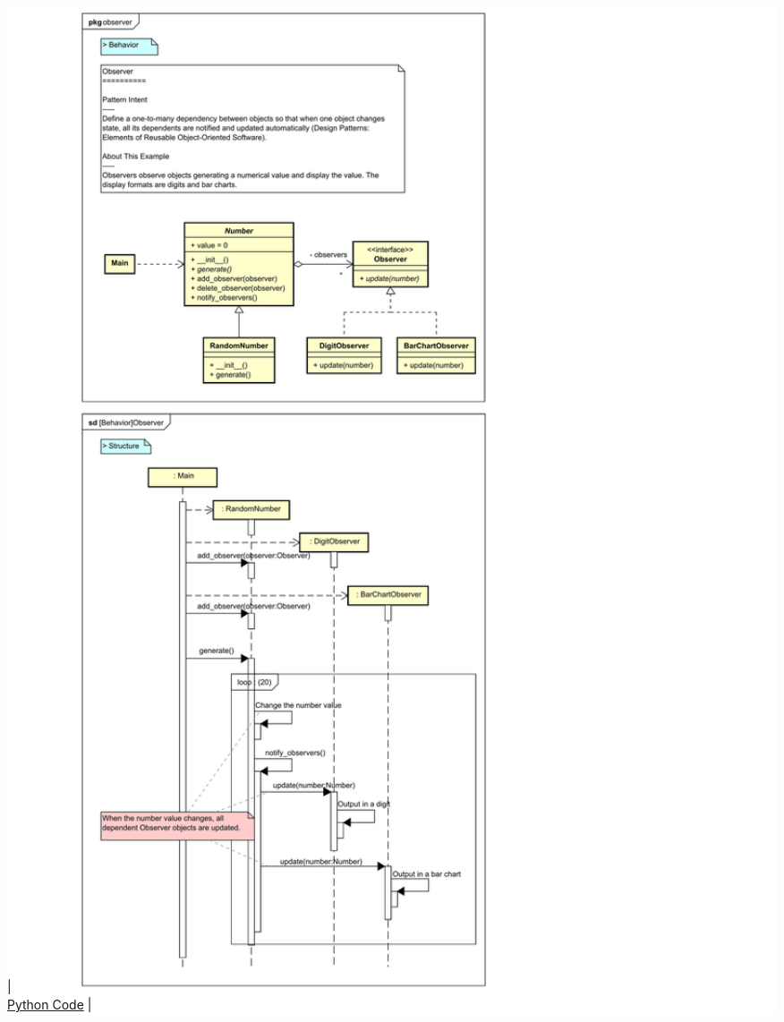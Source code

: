 | <a href="https://htmlpreview.github.io/?https://github.com/takaakit/uml-diagram-for-python-design-pattern-examples/blob/master/behavioral_patterns/observer/DiagramMap.html"><img src="./behavioral_patterns/observer/DiagramMap.svg" width="600"></a><br><a href="https://github.com/takaakit/design-pattern-examples-in-python/tree/master/behavioral_patterns/observer">Python Code</a> |